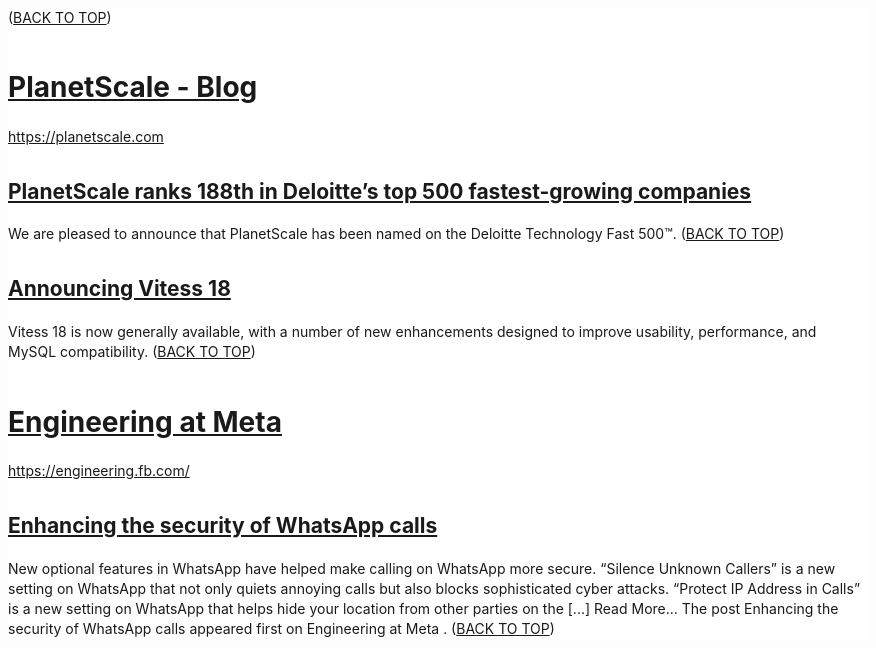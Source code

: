  ([BACK TO TOP](#toc_dcaeb2f6d7aa9f7c545dd2c61599d458))



<a name="fccb2478f30ecea53d4f2f294b5e891a" />

# [PlanetScale - Blog](https://planetscale.com)

https://planetscale.com



<a name="3a946e3710400e9fcb2929440df5202a" />

## [PlanetScale ranks 188th in Deloitte’s top 500 fastest-growing companies](https://planetscale.com/blog/planetscale-named-deloitte-top-500-fastest-growing-companies)


We are pleased to announce that PlanetScale has been named on the Deloitte Technology Fast 500™.
 ([BACK TO TOP](#toc_3a946e3710400e9fcb2929440df5202a))


<a name="8da5508c7fdd5a11d71e31b7af6ccef7" />

## [Announcing Vitess 18](https://planetscale.com/blog/announcing-vitess-18)


Vitess 18 is now generally available, with a number of new enhancements designed to improve usability, performance, and MySQL compatibility.
 ([BACK TO TOP](#toc_8da5508c7fdd5a11d71e31b7af6ccef7))



<a name="0b92129000dd6b32c83de41f6beeabad" />

# [Engineering at Meta](https://engineering.fb.com/)

https://engineering.fb.com/



<a name="372c91f5b5a80254d2d386d6dd613692" />

## [Enhancing the security of WhatsApp calls](https://engineering.fb.com/2023/11/08/security/whatsapp-calls-enhancing-security/)


New optional features in WhatsApp have helped make calling on WhatsApp more secure. “Silence Unknown Callers” is a new setting on WhatsApp that not only quiets annoying calls but also blocks sophisticated cyber attacks. “Protect IP Address in Calls” is a new setting on WhatsApp that helps hide your location from other parties on the [...] Read More... The post Enhancing the security of WhatsApp calls appeared first on Engineering at Meta .
 ([BACK TO TOP](#toc_372c91f5b5a80254d2d386d6dd613692))
